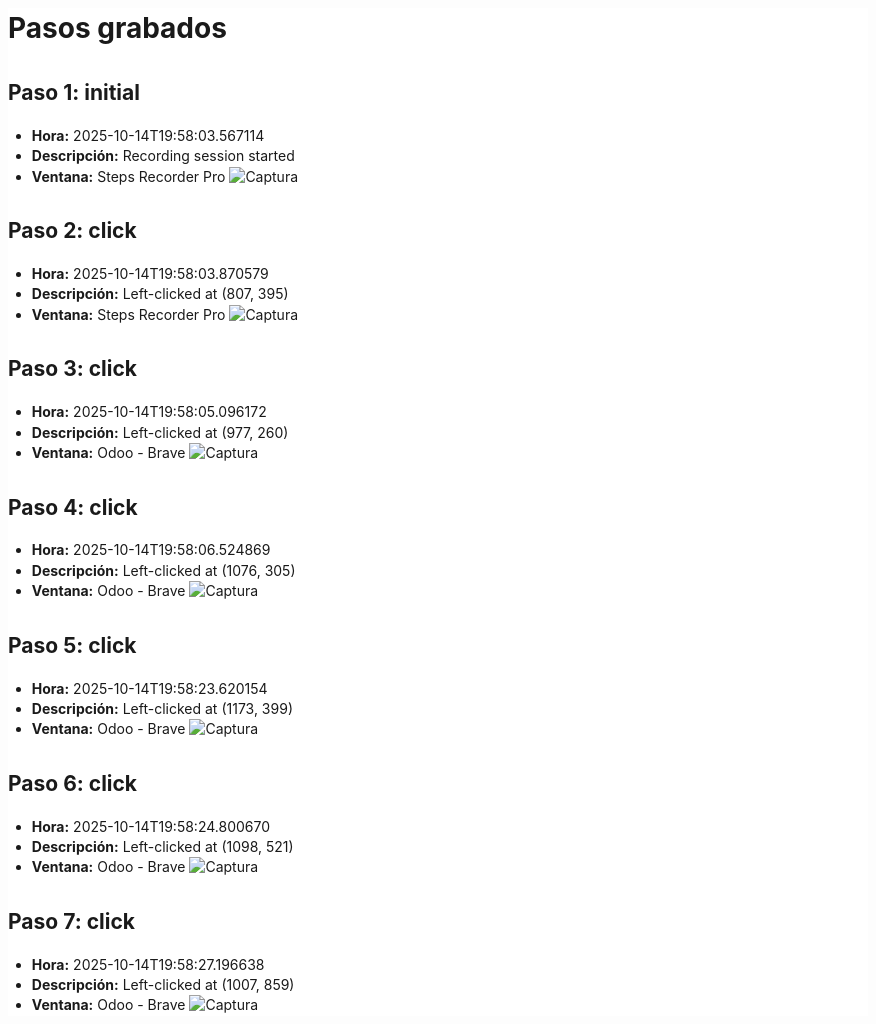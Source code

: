 # Pasos grabados

## Paso 1: initial
- **Hora:** 2025-10-14T19:58:03.567114
- **Descripción:** Recording session started
- **Ventana:** Steps Recorder Pro
![Captura](/steps_recorder/screenshots/step_000_initial_20251014_195803_440347.png)

## Paso 2: click
- **Hora:** 2025-10-14T19:58:03.870579
- **Descripción:** Left-clicked at (807, 395)
- **Ventana:** Steps Recorder Pro
![Captura](/steps_recorder/screenshots/step_001_20251014_195803_738187.png)

## Paso 3: click
- **Hora:** 2025-10-14T19:58:05.096172
- **Descripción:** Left-clicked at (977, 260)
- **Ventana:** Odoo - Brave
![Captura](/steps_recorder/screenshots/step_002_20251014_195804_940196.png)

## Paso 4: click
- **Hora:** 2025-10-14T19:58:06.524869
- **Descripción:** Left-clicked at (1076, 305)
- **Ventana:** Odoo - Brave
![Captura](/steps_recorder/screenshots/step_003_20251014_195806_387364.png)

## Paso 5: click
- **Hora:** 2025-10-14T19:58:23.620154
- **Descripción:** Left-clicked at (1173, 399)
- **Ventana:** Odoo - Brave
![Captura](/steps_recorder/screenshots/step_004_20251014_195823_472664.png)

## Paso 6: click
- **Hora:** 2025-10-14T19:58:24.800670
- **Descripción:** Left-clicked at (1098, 521)
- **Ventana:** Odoo - Brave
![Captura](/steps_recorder/screenshots/step_005_20251014_195824_652087.png)

## Paso 7: click
- **Hora:** 2025-10-14T19:58:27.196638
- **Descripción:** Left-clicked at (1007, 859)
- **Ventana:** Odoo - Brave
![Captura](/steps_recorder/screenshots/step_006_20251014_195827_016869.png)
